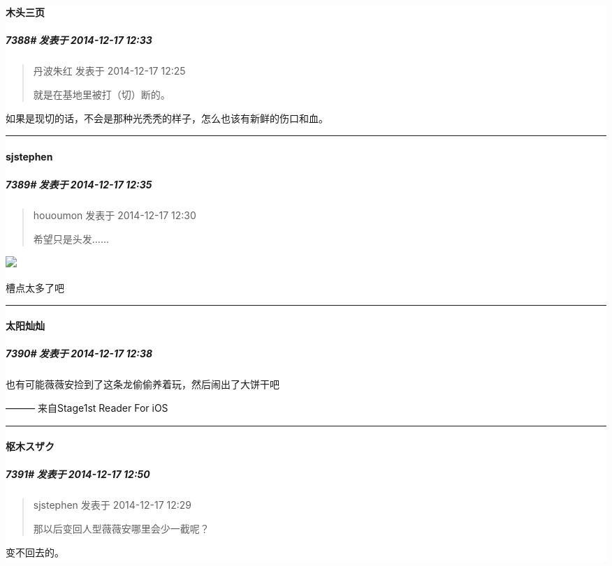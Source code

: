 ####  木头三页  
##### 7388#       发表于 2014-12-17 12:33



<blockquote>丹波朱红 发表于 2014-12-17 12:25

就是在基地里被打（切）断的。</blockquote>
如果是现切的话，不会是那种光秃秃的样子，怎么也该有新鲜的伤口和血。







-----

####  sjstephen  
##### 7389#       发表于 2014-12-17 12:35



<blockquote>hououmon 发表于 2014-12-17 12:30

希望只是头发......</blockquote>
<img src="https://static.saraba1st.com/image/smiley/nq/009.gif" referrerpolicy="no-referrer">


槽点太多了吧







-----

####  太阳灿灿  
##### 7390#       发表于 2014-12-17 12:38




也有可能薇薇安捡到了这条龙偷偷养着玩，然后闹出了大饼干吧

——— 来自Stage1st Reader For iOS







-----

####  枢木スザク  
##### 7391#       发表于 2014-12-17 12:50



<blockquote>sjstephen 发表于 2014-12-17 12:29

那以后变回人型薇薇安哪里会少一截呢？</blockquote>
变不回去的。
